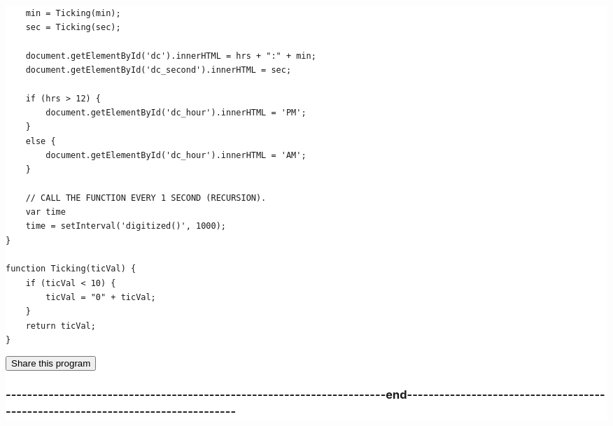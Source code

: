         min = Ticking(min);
        sec = Ticking(sec);

        document.getElementById('dc').innerHTML = hrs + ":" + min;
        document.getElementById('dc_second').innerHTML = sec;

        if (hrs > 12) {
            document.getElementById('dc_hour').innerHTML = 'PM';
        }
        else {
            document.getElementById('dc_hour').innerHTML = 'AM';
        }

        // CALL THE FUNCTION EVERY 1 SECOND (RECURSION).
        var time
        time = setInterval('digitized()', 1000);
    }

    function Ticking(ticVal) {
        if (ticVal < 10) {
            ticVal = "0" + ticVal;
        }
        return ticVal;
    }
</script>


<button onclick="https://www.w3schools.com/code/tryit.asp?filename=GN16896F317E')" >Share this program</button>



<h3>-----------------------------------------------------------------------end--------------------------------------------------------------------------------</h3>
</html>
